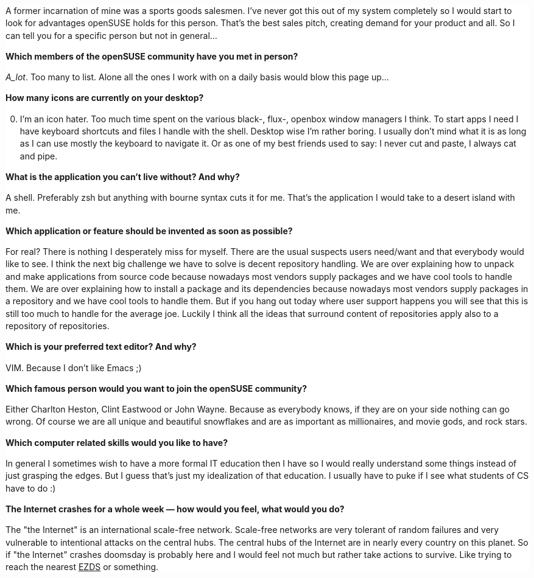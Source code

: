 A former incarnation of mine was a sports goods salesmen. I’ve never got this out of my system completely so I would start to look for advantages openSUSE holds for this person. That’s the best sales pitch, creating demand for your product and all. So I can tell you for a specific person but not in general…


**Which members of the openSUSE community have you met in person?**

_A_lot_. Too many to list. Alone all the ones I work with on a daily basis would blow this page up…


**How many icons are currently on your desktop?**

0. I’m an icon hater. Too much time spent on the various black-, flux-, openbox window managers I think. To start apps I need I have keyboard shortcuts and files I handle with the shell. Desktop wise I’m rather boring. I usually don’t mind what it is as long as I can use mostly the keyboard to navigate it. Or as one of my best friends used to say: I never cut and paste, I always cat and pipe.


**What is the application you can’t live without? And why?**

A shell. Preferably zsh but anything with bourne syntax cuts it for me. That’s the application I would take to a desert island with me.


**Which application or feature should be invented as soon as possible?**

For real? There is nothing I desperately miss for myself. There are the usual suspects users need/want and that everybody would like to see. I think the next big challenge we have to solve is decent repository handling. We are over explaining how to unpack and make applications from source code because nowadays most vendors supply packages and we have cool tools to handle them. We are over explaining how to install a package and its dependencies because nowadays most vendors supply packages in a repository and we have cool tools to handle them. But if you hang out today where user support happens you will see that this is still too much to handle for the average joe. Luckily I think all the ideas that surround content of repositories apply also to a repository of repositories.


**Which is your preferred text editor? And why?**

VIM. Because I don’t like Emacs ;)


**Which famous person would you want to join the openSUSE community?**

Either Charlton Heston, Clint Eastwood or John Wayne. Because as everybody knows, if they are on your side nothing can go wrong. Of course we are all unique and beautiful snowflakes and are as important as millionaires, and movie gods, and rock stars.


**Which computer related skills would you like to have?**

In general I sometimes wish to have a more formal IT education then I have so I would really understand some things instead of just grasping the edges. But I guess that’s just my idealization of that education. I usually have to puke if I see what students of CS have to do :)


**The Internet crashes for a whole week — how would you feel, what would you do?**

The "the Internet" is an international scale-free network. Scale-free networks are very tolerant of random failures and very vulnerable to intentional attacks on the central hubs. The central hubs of the Internet are in nearly every country on this planet. So if "the Internet" crashes doomsday is probably here and I would feel not much but rather take actions to survive. Like trying to reach the nearest [EZDS](http://www.craftster.org/forum/index.php?topic=202668.msg2158872) or something.

